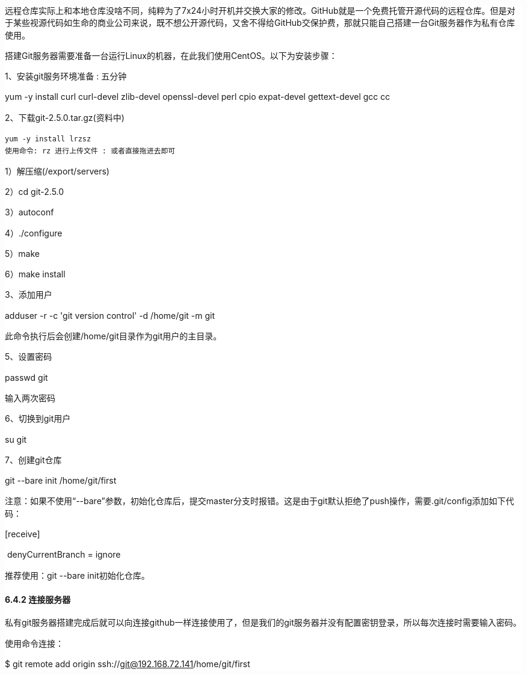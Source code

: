​	远程仓库实际上和本地仓库没啥不同，纯粹为了7x24小时开机并交换大家的修改。GitHub就是一个免费托管开源代码的远程仓库。但是对于某些视源代码如生命的商业公司来说，既不想公开源代码，又舍不得给GitHub交保护费，那就只能自己搭建一台Git服务器作为私有仓库使用。

搭建Git服务器需要准备一台运行Linux的机器，在此我们使用CentOS。以下为安装步骤：

1、安装git服务环境准备 : 五分钟

yum -y install curl curl-devel zlib-devel openssl-devel perl cpio expat-devel gettext-devel gcc cc

2、下载git-2.5.0.tar.gz(资料中)

```
yum -y install lrzsz
使用命令: rz 进行上传文件 : 或者直接拖进去即可
```



1）解压缩(/export/servers)

2）cd git-2.5.0

3）autoconf

4）./configure

5）make

6）make install

3、添加用户

adduser -r -c 'git version control' -d /home/git -m git

此命令执行后会创建/home/git目录作为git用户的主目录。

5、设置密码

passwd git

输入两次密码

6、切换到git用户

su git

7、创建git仓库

git --bare init /home/git/first

注意：如果不使用“--bare”参数，初始化仓库后，提交master分支时报错。这是由于git默认拒绝了push操作，需要.git/config添加如下代码：

[receive]

​      denyCurrentBranch = ignore

推荐使用：git --bare init初始化仓库。

#### 6.4.2 连接服务器

私有git服务器搭建完成后就可以向连接github一样连接使用了，但是我们的git服务器并没有配置密钥登录，所以每次连接时需要输入密码。

使用命令连接：

$ git remote add origin ssh://git@192.168.72.141/home/git/first
